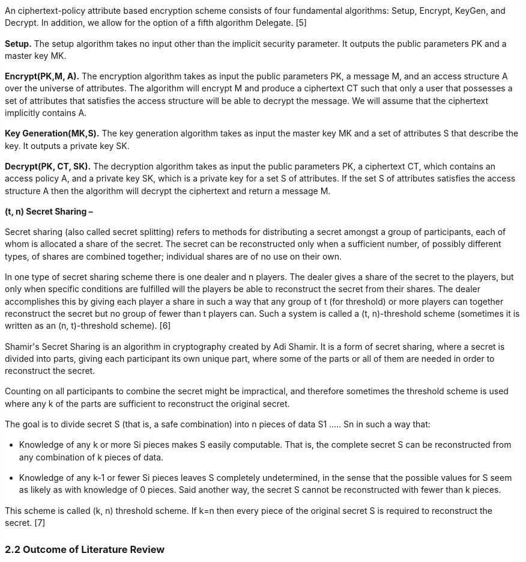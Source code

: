 An ciphertext-policy attribute based encryption scheme consists of four fundamental algorithms: Setup, Encrypt, KeyGen, and Decrypt. In addition, we allow for the option of a fifth algorithm Delegate. [5] 

**Setup.** The setup algorithm takes no input other than the implicit security parameter. It outputs the public parameters PK and a master key MK.  

**Encrypt(PK,M, A).** The encryption algorithm takes as input the public parameters PK, a message M, and an access structure A over the universe of attributes. The algorithm will encrypt M and produce a ciphertext CT such that only a user that possesses a set of attributes that satisfies the access structure will be able to decrypt the message. We will assume that the ciphertext implicitly contains A.  

**Key Generation(MK,S).** The key generation algorithm takes as input the master key MK and a set of attributes S that describe the key. It outputs a private key SK.  

**Decrypt(PK, CT, SK).** The decryption algorithm takes as input the public parameters PK, a ciphertext CT, which contains an access policy A, and a private key SK, which is a private key for a set S of attributes. If the set S of attributes satisfies the access structure A then the algorithm will decrypt the ciphertext and return a message M. 

**(t, n) Secret Sharing –** 

Secret sharing (also called secret splitting) refers to methods for distributing a secret amongst a group of participants, each of whom is allocated a share of the secret. The secret can be reconstructed only when a sufficient number, of possibly different types, of shares are combined together; individual shares are of no use on their own. 

In one type of secret sharing scheme there is one dealer and n players. The dealer gives a share of the secret to the players, but only when specific conditions are fulfilled will the players be able to reconstruct the secret from their shares. The dealer accomplishes this by giving each player a share in such a way that any group of t (for threshold) or more players can together reconstruct the secret but no group of fewer than t players can. Such a system is called a (t, n)-threshold scheme (sometimes it is written as an (n, t)-threshold scheme). [6] 

Shamir's Secret Sharing is an algorithm in cryptography created by Adi Shamir. It is a form of secret sharing, where a secret is divided into parts, giving each participant its own unique part, where some of the parts or all of them are needed in order to reconstruct the secret. 

Counting on all participants to combine the secret might be impractical, and therefore sometimes the threshold scheme is used where any k of the parts are sufficient to reconstruct the original secret. 

The goal is to divide secret S (that is, a safe combination) into n pieces of data S1 ….. Sn in such a way that: 

+ Knowledge of any k or more Si pieces makes S easily computable. That is, the complete secret S can be reconstructed from any combination of k pieces of data. 

+ Knowledge of any k-1 or fewer Si pieces leaves S completely undetermined, in the sense that the possible values for S seem as likely as with knowledge of 0 pieces. Said another way, the secret S cannot be reconstructed with fewer than k pieces. 

This scheme is called (k, n) threshold scheme. If k=n then every piece of the original secret S is required to reconstruct the secret. [7] 

### 2.2 Outcome of Literature Review  
